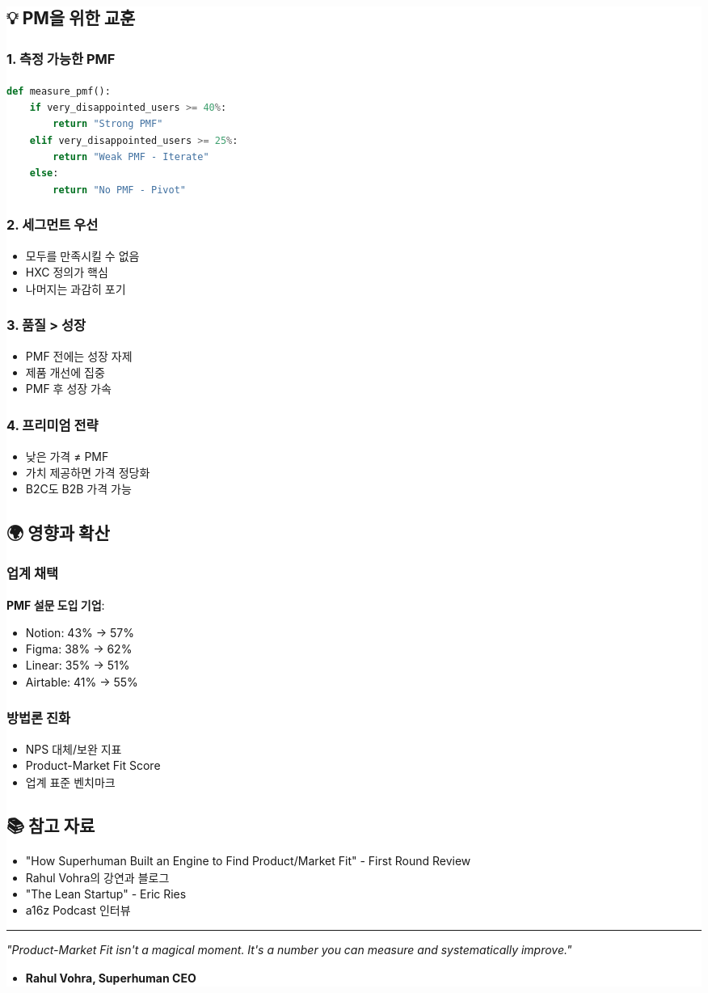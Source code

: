 ## 💡 PM을 위한 교훈

### 1. 측정 가능한 PMF
```python
def measure_pmf():
    if very_disappointed_users >= 40%:
        return "Strong PMF"
    elif very_disappointed_users >= 25%:
        return "Weak PMF - Iterate"
    else:
        return "No PMF - Pivot"
```

### 2. 세그먼트 우선
- 모두를 만족시킬 수 없음
- HXC 정의가 핵심
- 나머지는 과감히 포기

### 3. 품질 > 성장
- PMF 전에는 성장 자제
- 제품 개선에 집중
- PMF 후 성장 가속

### 4. 프리미엄 전략
- 낮은 가격 ≠ PMF
- 가치 제공하면 가격 정당화
- B2C도 B2B 가격 가능

## 🌍 영향과 확산

### 업계 채택
**PMF 설문 도입 기업**:
- Notion: 43% → 57%
- Figma: 38% → 62%
- Linear: 35% → 51%
- Airtable: 41% → 55%

### 방법론 진화
- NPS 대체/보완 지표
- Product-Market Fit Score
- 업계 표준 벤치마크

## 📚 참고 자료
- "How Superhuman Built an Engine to Find Product/Market Fit" - First Round Review
- Rahul Vohra의 강연과 블로그
- "The Lean Startup" - Eric Ries
- a16z Podcast 인터뷰

---

*"Product-Market Fit isn't a magical moment. It's a number you can measure and systematically improve."*
- **Rahul Vohra, Superhuman CEO**